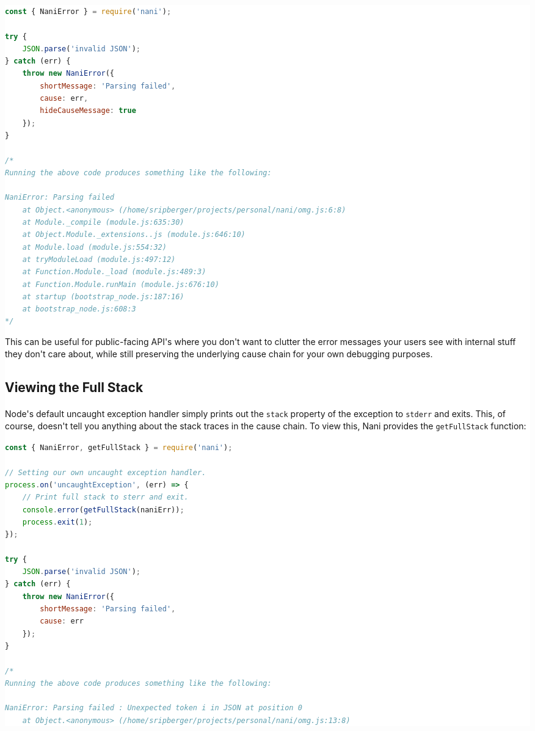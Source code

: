 ```js
const { NaniError } = require('nani');

try {
	JSON.parse('invalid JSON');
} catch (err) {
	throw new NaniError({
		shortMessage: 'Parsing failed',
		cause: err,
		hideCauseMessage: true
	});
}

/*
Running the above code produces something like the following:

NaniError: Parsing failed
    at Object.<anonymous> (/home/sripberger/projects/personal/nani/omg.js:6:8)
    at Module._compile (module.js:635:30)
    at Object.Module._extensions..js (module.js:646:10)
    at Module.load (module.js:554:32)
    at tryModuleLoad (module.js:497:12)
    at Function.Module._load (module.js:489:3)
    at Function.Module.runMain (module.js:676:10)
    at startup (bootstrap_node.js:187:16)
    at bootstrap_node.js:608:3
*/
```

This can be useful for public-facing API's where you don't want to clutter
the error messages your users see with internal stuff they don't care about,
while still preserving the underlying cause chain for your own debugging
purposes.


## Viewing the Full Stack
Node's default uncaught exception handler simply prints out the `stack` property
of the exception to `stderr` and exits. This, of course, doesn't tell you
anything about the stack traces in the cause chain. To view this, Nani provides
the `getFullStack` function:

```js
const { NaniError, getFullStack } = require('nani');

// Setting our own uncaught exception handler.
process.on('uncaughtException', (err) => {
	// Print full stack to sterr and exit.
	console.error(getFullStack(naniErr));
	process.exit(1);
});

try {
	JSON.parse('invalid JSON');
} catch (err) {
	throw new NaniError({
		shortMessage: 'Parsing failed',
		cause: err
	});
}

/*
Running the above code produces something like the following:

NaniError: Parsing failed : Unexpected token i in JSON at position 0
    at Object.<anonymous> (/home/sripberger/projects/personal/nani/omg.js:13:8)
```